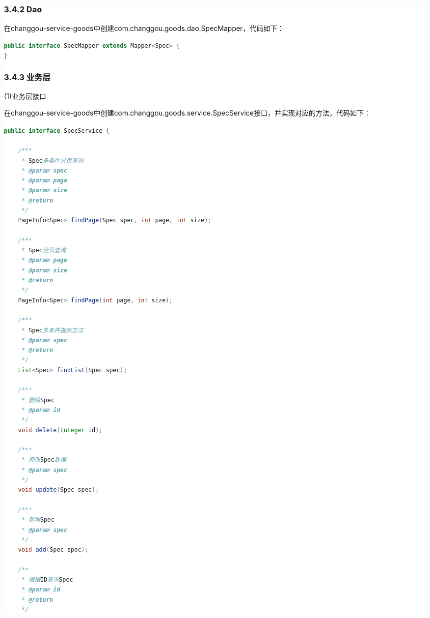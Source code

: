 ### 3.4.2 Dao

在changgou-service-goods中创建com.changgou.goods.dao.SpecMapper，代码如下：

```java
public interface SpecMapper extends Mapper<Spec> {
}
```

### 3.4.3 业务层

(1)业务层接口

在changgou-service-goods中创建com.changgou.goods.service.SpecService接口，并实现对应的方法，代码如下：

```java
public interface SpecService {

    /***
     * Spec多条件分页查询
     * @param spec
     * @param page
     * @param size
     * @return
     */
    PageInfo<Spec> findPage(Spec spec, int page, int size);

    /***
     * Spec分页查询
     * @param page
     * @param size
     * @return
     */
    PageInfo<Spec> findPage(int page, int size);

    /***
     * Spec多条件搜索方法
     * @param spec
     * @return
     */
    List<Spec> findList(Spec spec);

    /***
     * 删除Spec
     * @param id
     */
    void delete(Integer id);

    /***
     * 修改Spec数据
     * @param spec
     */
    void update(Spec spec);

    /***
     * 新增Spec
     * @param spec
     */
    void add(Spec spec);

    /**
     * 根据ID查询Spec
     * @param id
     * @return
     */
```